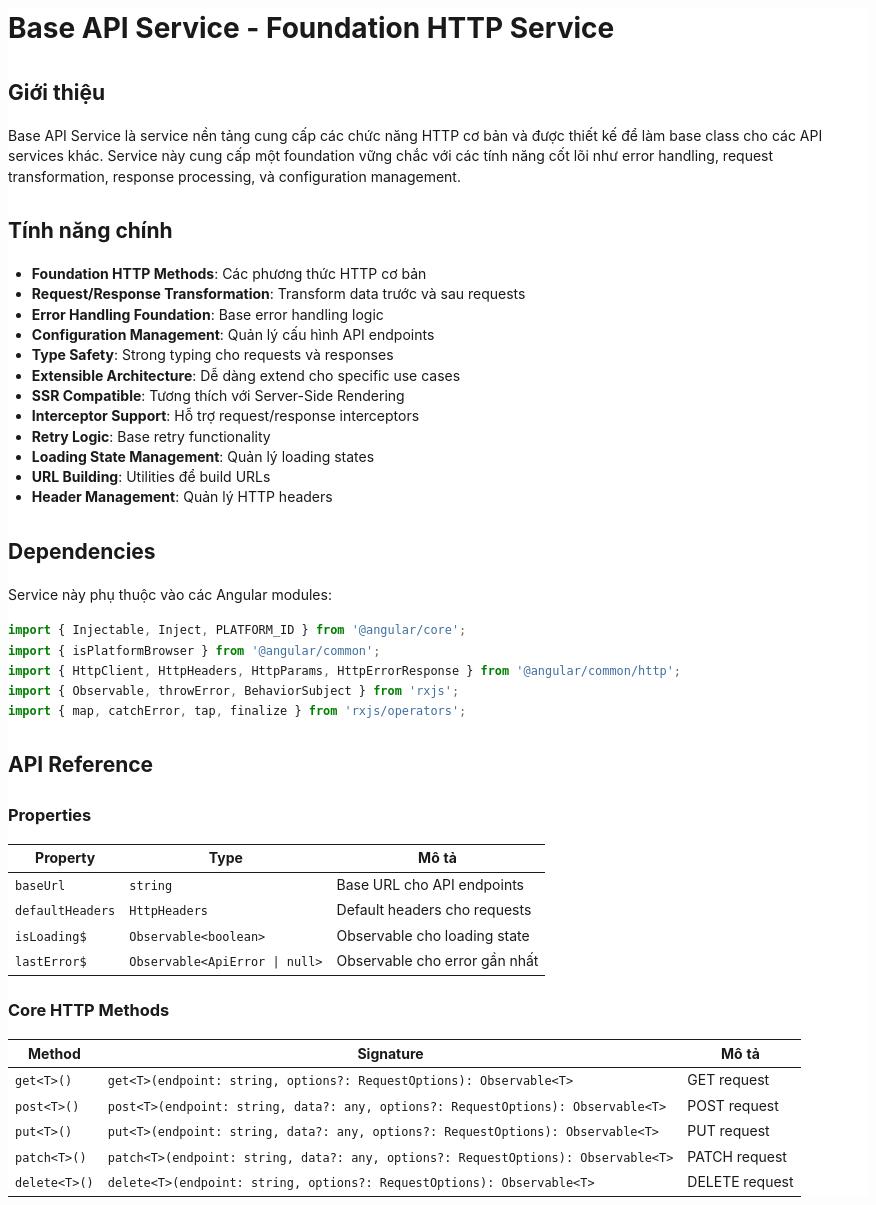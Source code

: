 # Base API Service - Foundation HTTP Service

## Giới thiệu

Base API Service là service nền tảng cung cấp các chức năng HTTP cơ bản và được thiết kế để làm base class cho các API services khác. Service này cung cấp một foundation vững chắc với các tính năng cốt lõi như error handling, request transformation, response processing, và configuration management.

## Tính năng chính

- **Foundation HTTP Methods**: Các phương thức HTTP cơ bản
- **Request/Response Transformation**: Transform data trước và sau requests
- **Error Handling Foundation**: Base error handling logic
- **Configuration Management**: Quản lý cấu hình API endpoints
- **Type Safety**: Strong typing cho requests và responses
- **Extensible Architecture**: Dễ dàng extend cho specific use cases
- **SSR Compatible**: Tương thích với Server-Side Rendering
- **Interceptor Support**: Hỗ trợ request/response interceptors
- **Retry Logic**: Base retry functionality
- **Loading State Management**: Quản lý loading states
- **URL Building**: Utilities để build URLs
- **Header Management**: Quản lý HTTP headers

## Dependencies

Service này phụ thuộc vào các Angular modules:

```typescript
import { Injectable, Inject, PLATFORM_ID } from '@angular/core';
import { isPlatformBrowser } from '@angular/common';
import { HttpClient, HttpHeaders, HttpParams, HttpErrorResponse } from '@angular/common/http';
import { Observable, throwError, BehaviorSubject } from 'rxjs';
import { map, catchError, tap, finalize } from 'rxjs/operators';
```

## API Reference

### Properties

| Property | Type | Mô tả |
|----------|------|-------|
| `baseUrl` | `string` | Base URL cho API endpoints |
| `defaultHeaders` | `HttpHeaders` | Default headers cho requests |
| `isLoading$` | `Observable<boolean>` | Observable cho loading state |
| `lastError$` | `Observable<ApiError \| null>` | Observable cho error gần nhất |

### Core HTTP Methods
| Method | Signature | Mô tả |
|--------|-----------|-------|
| `get<T>()` | `get<T>(endpoint: string, options?: RequestOptions): Observable<T>` | GET request |
| `post<T>()` | `post<T>(endpoint: string, data?: any, options?: RequestOptions): Observable<T>` | POST request |
| `put<T>()` | `put<T>(endpoint: string, data?: any, options?: RequestOptions): Observable<T>` | PUT request |
| `patch<T>()` | `patch<T>(endpoint: string, data?: any, options?: RequestOptions): Observable<T>` | PATCH request |
| `delete<T>()` | `delete<T>(endpoint: string, options?: RequestOptions): Observable<T>` | DELETE request |

